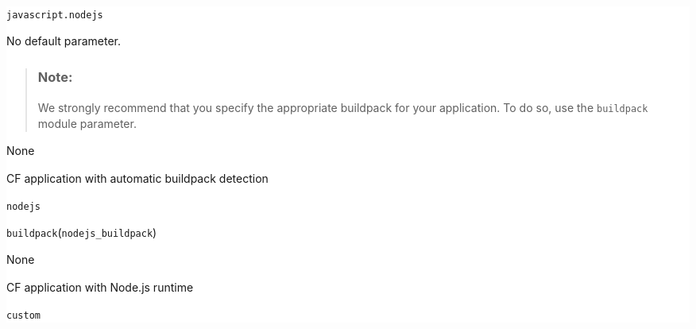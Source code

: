 `javascript.nodejs`



</td>
<td>

No default parameter.

> ### Note:  
> We strongly recommend that you specify the appropriate buildpack for your application. To do so, use the `buildpack` module parameter.



</td>
<td>

None



</td>
<td>

CF application with automatic buildpack detection



</td>
</tr>
<tr>
<td>

`nodejs`



</td>
<td>

`buildpack`\(`nodejs_buildpack`\)



</td>
<td>

None



</td>
<td>

CF application with Node.js runtime



</td>
</tr>
<tr>
<td>

`custom`
